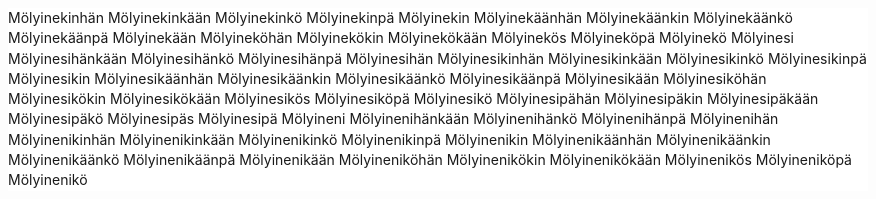Mölyinekinhän
Mölyinekinkään
Mölyinekinkö
Mölyinekinpä
Mölyinekin
Mölyinekäänhän
Mölyinekäänkin
Mölyinekäänkö
Mölyinekäänpä
Mölyinekään
Mölyineköhän
Mölyinekökin
Mölyinekökään
Mölyinekös
Mölyineköpä
Mölyinekö
Mölyinesi
Mölyinesihänkään
Mölyinesihänkö
Mölyinesihänpä
Mölyinesihän
Mölyinesikinhän
Mölyinesikinkään
Mölyinesikinkö
Mölyinesikinpä
Mölyinesikin
Mölyinesikäänhän
Mölyinesikäänkin
Mölyinesikäänkö
Mölyinesikäänpä
Mölyinesikään
Mölyinesiköhän
Mölyinesikökin
Mölyinesikökään
Mölyinesikös
Mölyinesiköpä
Mölyinesikö
Mölyinesipähän
Mölyinesipäkin
Mölyinesipäkään
Mölyinesipäkö
Mölyinesipäs
Mölyinesipä
Mölyineni
Mölyinenihänkään
Mölyinenihänkö
Mölyinenihänpä
Mölyinenihän
Mölyinenikinhän
Mölyinenikinkään
Mölyinenikinkö
Mölyinenikinpä
Mölyinenikin
Mölyinenikäänhän
Mölyinenikäänkin
Mölyinenikäänkö
Mölyinenikäänpä
Mölyinenikään
Mölyineniköhän
Mölyinenikökin
Mölyinenikökään
Mölyinenikös
Mölyineniköpä
Mölyinenikö